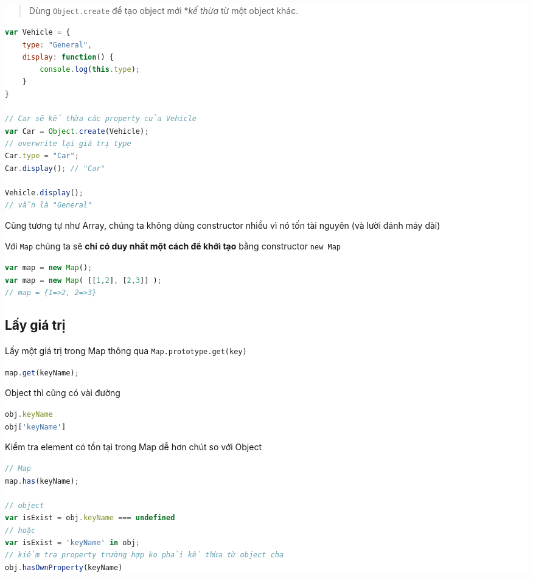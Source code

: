 > Dùng `Object.create` để tạo object mới **kế thừa* từ một object khác.

```js
var Vehicle = {
    type: "General",
    display: function() {
        console.log(this.type);
    }
}

// Car sẽ kế thừa các property của Vehicle
var Car = Object.create(Vehicle);
// overwrite lại giá trị type
Car.type = "Car"; 
Car.display(); // "Car"

Vehicle.display();
// vẫn là "General"
```

Cũng tương tự như Array, chúng ta không dùng constructor nhiều vì nó tốn tài nguyên (và lười đánh máy dài)

Với `Map` chúng ta sẽ **chỉ có duy nhất một cách để khởi tạo** bằng constructor `new Map`

```js
var map = new Map();
var map = new Map( [[1,2], [2,3]] ); 
// map = {1=>2, 2=>3}
```

## Lấy giá trị

Lấy một giá trị trong Map thông qua `Map.prototype.get(key)`

```js
map.get(keyName);
```

Object thì cũng có vài đường

```js
obj.keyName
obj['keyName']
```

Kiểm tra element có tồn tại trong Map dễ hơn chút so với Object

```js
// Map
map.has(keyName);

// object
var isExist = obj.keyName === undefined
// hoặc
var isExist = 'keyName' in obj;
// kiểm tra property trường hợp ko phải kế thừa từ object cha
obj.hasOwnProperty(keyName)
```
